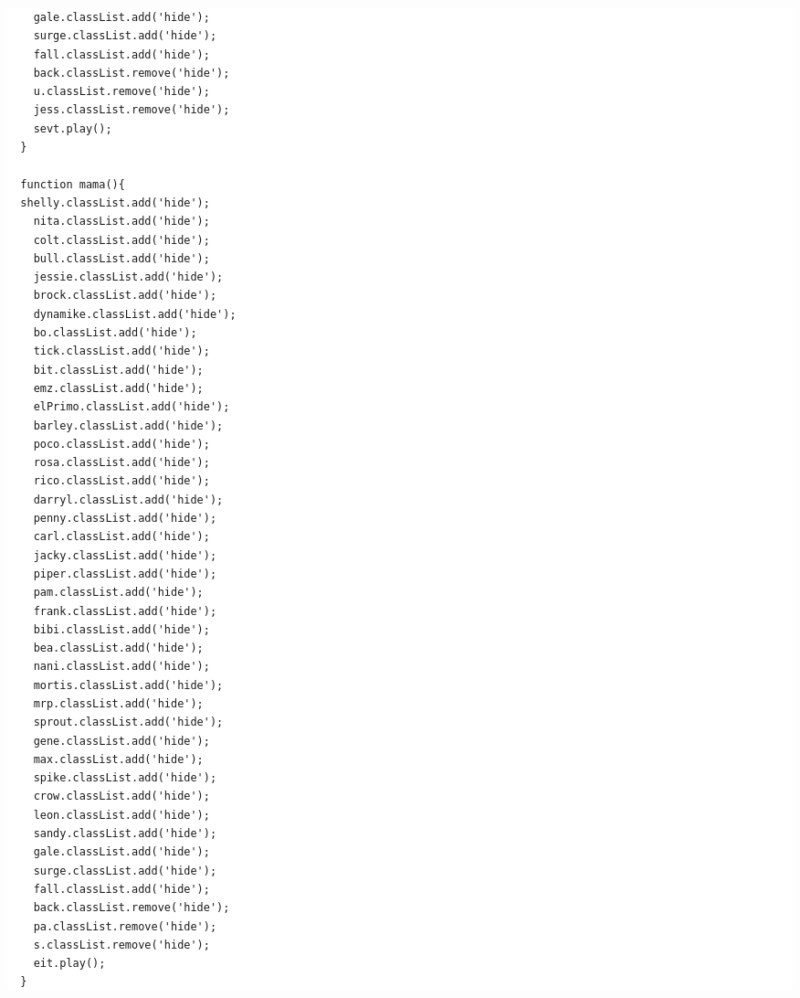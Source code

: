         gale.classList.add('hide');
        surge.classList.add('hide');
        fall.classList.add('hide');
        back.classList.remove('hide');
        u.classList.remove('hide');
        jess.classList.remove('hide');
        sevt.play();
      }
      
      function mama(){
      shelly.classList.add('hide');
        nita.classList.add('hide');
        colt.classList.add('hide');
        bull.classList.add('hide');
        jessie.classList.add('hide');
        brock.classList.add('hide');
        dynamike.classList.add('hide');
        bo.classList.add('hide');
        tick.classList.add('hide');
        bit.classList.add('hide');
        emz.classList.add('hide');
        elPrimo.classList.add('hide');
        barley.classList.add('hide');
        poco.classList.add('hide');
        rosa.classList.add('hide');
        rico.classList.add('hide');
        darryl.classList.add('hide');
        penny.classList.add('hide');
        carl.classList.add('hide');
        jacky.classList.add('hide');
        piper.classList.add('hide');
        pam.classList.add('hide');
        frank.classList.add('hide');
        bibi.classList.add('hide');
        bea.classList.add('hide');
        nani.classList.add('hide');
        mortis.classList.add('hide');
        mrp.classList.add('hide');
        sprout.classList.add('hide');
        gene.classList.add('hide');
        max.classList.add('hide');
        spike.classList.add('hide');
        crow.classList.add('hide');
        leon.classList.add('hide');
        sandy.classList.add('hide');
        gale.classList.add('hide');
        surge.classList.add('hide');
        fall.classList.add('hide');
        back.classList.remove('hide');
        pa.classList.remove('hide');
        s.classList.remove('hide');
        eit.play();
      }
      